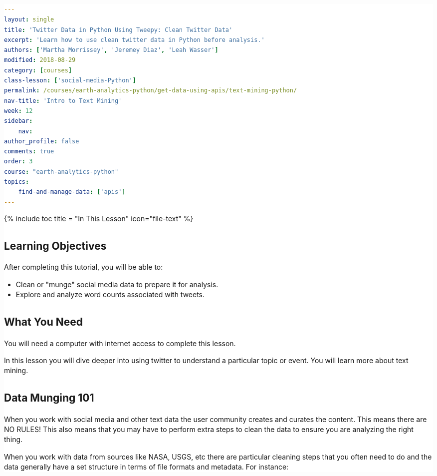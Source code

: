 ```yaml
---
layout: single
title: 'Twitter Data in Python Using Tweepy: Clean Twitter Data'
excerpt: 'Learn how to use clean twitter data in Python before analysis.'
authors: ['Martha Morrissey', 'Jeremey Diaz', 'Leah Wasser']
modified: 2018-08-29
category: [courses]
class-lesson: ['social-media-Python']
permalink: /courses/earth-analytics-python/get-data-using-apis/text-mining-python/
nav-title: 'Intro to Text Mining'
week: 12 
sidebar:
    nav:
author_profile: false
comments: true
order: 3
course: "earth-analytics-python"
topics:
    find-and-manage-data: ['apis']
---
```

{% include toc title = "In This Lesson" icon="file-text" %}

<div class='notice--success' markdown="1">

## <i class="fa fa-graduation-cap" aria-hidden="true"></i> Learning Objectives

After completing this tutorial, you will be able to:

* Clean or "munge" social media data to prepare it for analysis.
* Explore and analyze word counts associated with tweets.

## <i class="fa fa-check-square-o fa-2" aria-hidden="true"></i> What You Need

You will need a computer with internet access to complete this lesson.

</div>

In this lesson you will dive deeper into using twitter to understand a particular
topic or event. You will learn more about text mining.

## Data Munging  101

When you work with social media and other text data the user community creates and
curates the content. This means there are NO RULES! This also means that you may
have to perform extra steps to clean the data to ensure you are analyzing the right
thing.

When you work with data from sources like NASA, USGS, etc there are particular
cleaning steps that you often need to do and the data generally have a set structure in terms of file formats and metadata. For instance:

